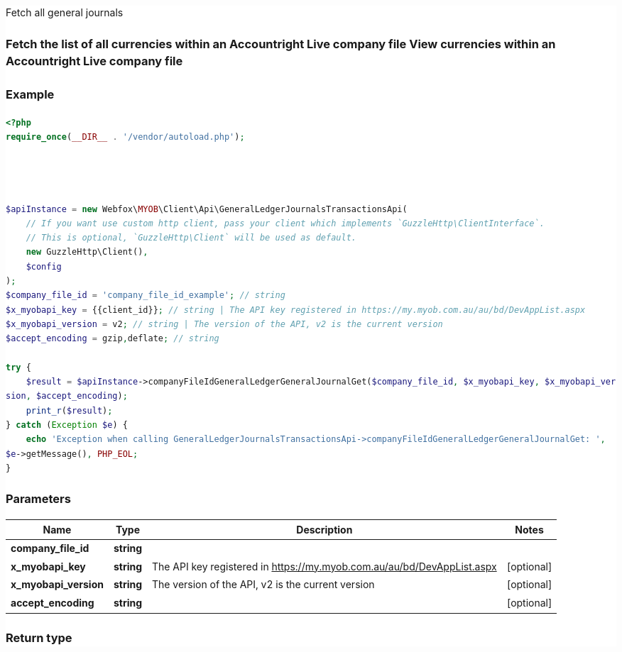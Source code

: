 Fetch all general journals

### Fetch the list of all currencies within an Accountright Live company file  View currencies within an Accountright Live company file

### Example

```php
<?php
require_once(__DIR__ . '/vendor/autoload.php');




$apiInstance = new Webfox\MYOB\Client\Api\GeneralLedgerJournalsTransactionsApi(
    // If you want use custom http client, pass your client which implements `GuzzleHttp\ClientInterface`.
    // This is optional, `GuzzleHttp\Client` will be used as default.
    new GuzzleHttp\Client(),
    $config
);
$company_file_id = 'company_file_id_example'; // string
$x_myobapi_key = {{client_id}}; // string | The API key registered in https://my.myob.com.au/au/bd/DevAppList.aspx
$x_myobapi_version = v2; // string | The version of the API, v2 is the current version
$accept_encoding = gzip,deflate; // string

try {
    $result = $apiInstance->companyFileIdGeneralLedgerGeneralJournalGet($company_file_id, $x_myobapi_key, $x_myobapi_version, $accept_encoding);
    print_r($result);
} catch (Exception $e) {
    echo 'Exception when calling GeneralLedgerJournalsTransactionsApi->companyFileIdGeneralLedgerGeneralJournalGet: ', $e->getMessage(), PHP_EOL;
}
```

### Parameters

| Name | Type | Description  | Notes |
| ------------- | ------------- | ------------- | ------------- |
| **company_file_id** | **string**|  | |
| **x_myobapi_key** | **string**| The API key registered in https://my.myob.com.au/au/bd/DevAppList.aspx | [optional] |
| **x_myobapi_version** | **string**| The version of the API, v2 is the current version | [optional] |
| **accept_encoding** | **string**|  | [optional] |

### Return type
